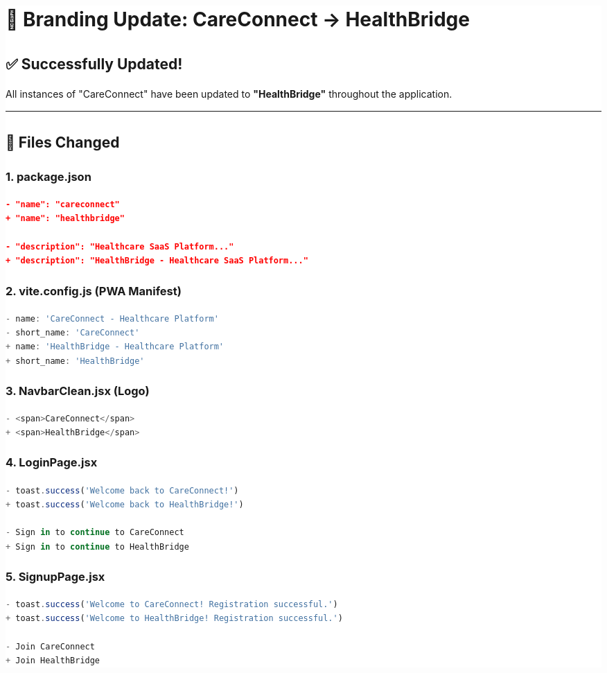 # 🎨 Branding Update: CareConnect → HealthBridge

## ✅ Successfully Updated!

All instances of "CareConnect" have been updated to **"HealthBridge"** throughout the application.

---

## 📝 Files Changed

### 1. **package.json**
```json
- "name": "careconnect"
+ "name": "healthbridge"

- "description": "Healthcare SaaS Platform..."
+ "description": "HealthBridge - Healthcare SaaS Platform..."
```

### 2. **vite.config.js** (PWA Manifest)
```javascript
- name: 'CareConnect - Healthcare Platform'
- short_name: 'CareConnect'
+ name: 'HealthBridge - Healthcare Platform'
+ short_name: 'HealthBridge'
```

### 3. **NavbarClean.jsx** (Logo)
```jsx
- <span>CareConnect</span>
+ <span>HealthBridge</span>
```

### 4. **LoginPage.jsx**
```jsx
- toast.success('Welcome back to CareConnect!')
+ toast.success('Welcome back to HealthBridge!')

- Sign in to continue to CareConnect
+ Sign in to continue to HealthBridge
```

### 5. **SignupPage.jsx**
```jsx
- toast.success('Welcome to CareConnect! Registration successful.')
+ toast.success('Welcome to HealthBridge! Registration successful.')

- Join CareConnect
+ Join HealthBridge
```
